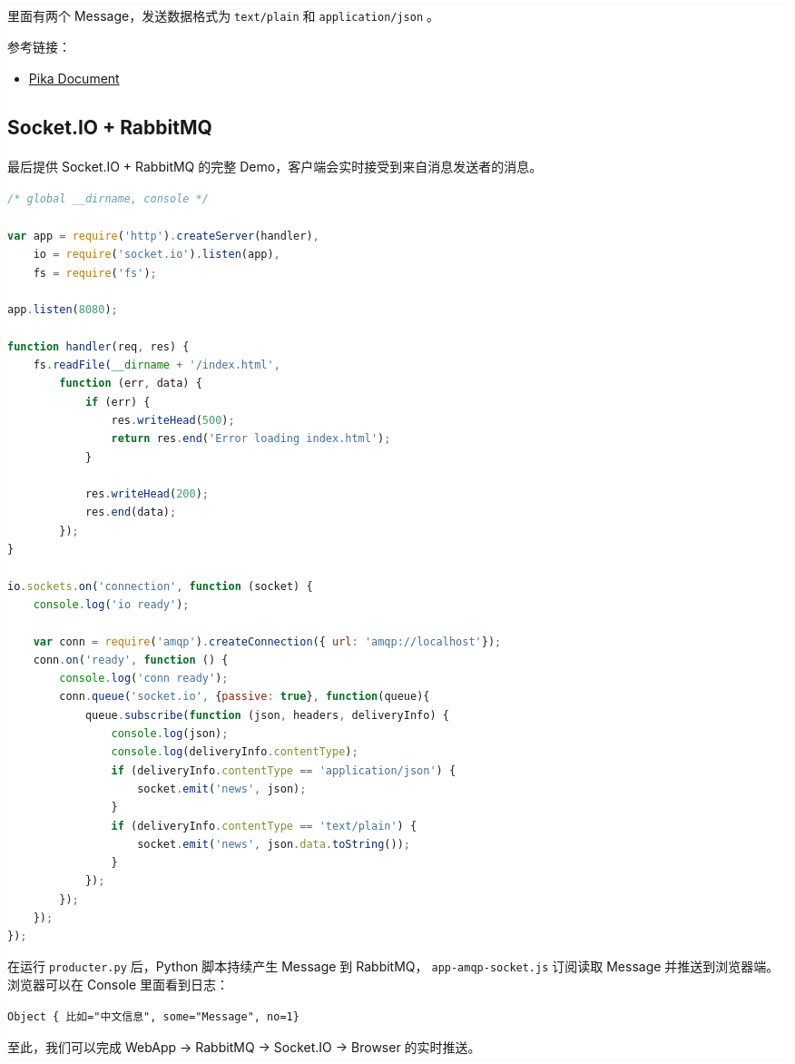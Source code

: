 里面有两个 Message，发送数据格式为 `text/plain` 和 `application/json` 。

参考链接：

* [Pika Document](http://pika.github.com/)

## Socket.IO + RabbitMQ ##

最后提供 Socket.IO + RabbitMQ 的完整 Demo，客户端会实时接受到来自消息发送者的消息。

``` js app-amqp.socket.js
/* global __dirname, console */

var app = require('http').createServer(handler),
	io = require('socket.io').listen(app),
	fs = require('fs');

app.listen(8080);

function handler(req, res) {
	fs.readFile(__dirname + '/index.html',
		function (err, data) {
			if (err) {
				res.writeHead(500);
				return res.end('Error loading index.html');
			}

			res.writeHead(200);
			res.end(data);
		});
}

io.sockets.on('connection', function (socket) {
	console.log('io ready');

	var conn = require('amqp').createConnection({ url: 'amqp://localhost'});
	conn.on('ready', function () {
		console.log('conn ready');
		conn.queue('socket.io', {passive: true}, function(queue){
			queue.subscribe(function (json, headers, deliveryInfo) {
				console.log(json);
				console.log(deliveryInfo.contentType);
				if (deliveryInfo.contentType == 'application/json') {
					socket.emit('news', json);
				}
				if (deliveryInfo.contentType == 'text/plain') {
					socket.emit('news', json.data.toString());
				}
			});
		});
	});
});

```

在运行 `producter.py` 后，Python 脚本持续产生 Message 到 RabbitMQ，
`app-amqp-socket.js` 订阅读取 Message 并推送到浏览器端。
浏览器可以在 Console 里面看到日志：

``` text
Object { 比如="中文信息", some="Message", no=1}
```

至此，我们可以完成 WebApp -> RabbitMQ -> Socket.IO -> Browser 的实时推送。
